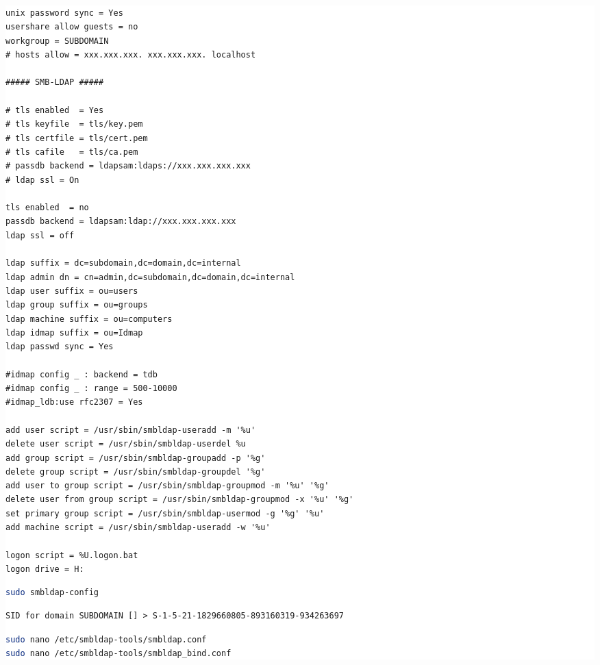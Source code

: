 ```
unix password sync = Yes
usershare allow guests = no
workgroup = SUBDOMAIN
# hosts allow = xxx.xxx.xxx. xxx.xxx.xxx. localhost

##### SMB-LDAP #####

# tls enabled  = Yes
# tls keyfile  = tls/key.pem
# tls certfile = tls/cert.pem
# tls cafile   = tls/ca.pem
# passdb backend = ldapsam:ldaps://xxx.xxx.xxx.xxx
# ldap ssl = On

tls enabled  = no
passdb backend = ldapsam:ldap://xxx.xxx.xxx.xxx
ldap ssl = off

ldap suffix = dc=subdomain,dc=domain,dc=internal
ldap admin dn = cn=admin,dc=subdomain,dc=domain,dc=internal
ldap user suffix = ou=users
ldap group suffix = ou=groups
ldap machine suffix = ou=computers
ldap idmap suffix = ou=Idmap
ldap passwd sync = Yes

#idmap config _ : backend = tdb
#idmap config _ : range = 500-10000
#idmap_ldb:use rfc2307 = Yes

add user script = /usr/sbin/smbldap-useradd -m '%u'
delete user script = /usr/sbin/smbldap-userdel %u
add group script = /usr/sbin/smbldap-groupadd -p '%g'
delete group script = /usr/sbin/smbldap-groupdel '%g'
add user to group script = /usr/sbin/smbldap-groupmod -m '%u' '%g'
delete user from group script = /usr/sbin/smbldap-groupmod -x '%u' '%g'
set primary group script = /usr/sbin/smbldap-usermod -g '%g' '%u'
add machine script = /usr/sbin/smbldap-useradd -w '%u'

logon script = %U.logon.bat
logon drive = H:
```

```bash
sudo smbldap-config
```

```
SID for domain SUBDOMAIN [] > S-1-5-21-1829660805-893160319-934263697
```

```bash
sudo nano /etc/smbldap-tools/smbldap.conf
sudo nano /etc/smbldap-tools/smbldap_bind.conf
```
